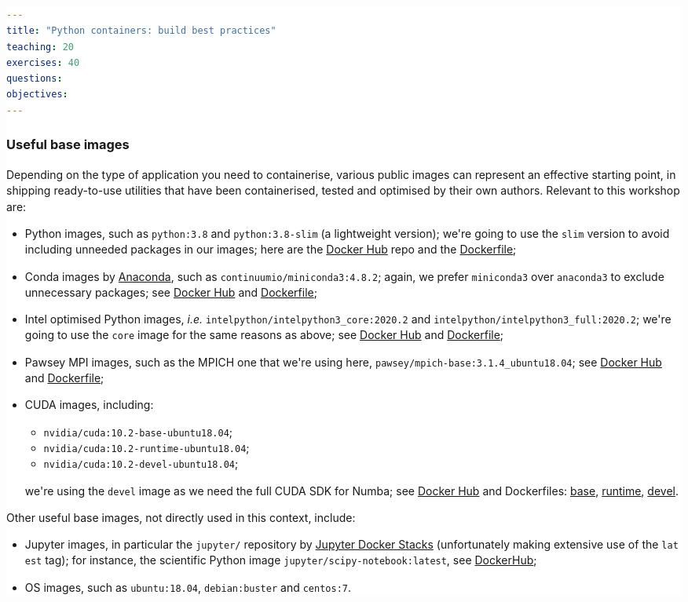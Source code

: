 ```yaml
---
title: "Python containers: build best practices"
teaching: 20
exercises: 40
questions:
objectives:
---
```



### Useful base images

Depending on the type of application you need to containerise, various public images can represent an effective starting point, in shipping ready-to-use utilities that have been containerised, tested and optimised by their own authors.  Relevant to this workshop are:

* Python images, such as `python:3.8` and `python:3.8-slim` (a lightweight version); we're going to use the `slim` version to avoid including unneeded packages in our images; here are the [Docker Hub](https://hub.docker.com/_/python) repo and the [Dockerfile](https://github.com/docker-library/python/blob/master/3.8/buster/slim/Dockerfile);

* Conda images by [Anaconda](https://www.anaconda.com), such as `continuumio/miniconda3:4.8.2`; again, we prefer `miniconda3` over `anaconda3` to exclude unnecessary packages; see [Docker Hub](https://hub.docker.com/r/continuumio/miniconda3) and [Dockerfile](https://github.com/ContinuumIO/docker-images/blob/master/miniconda3/debian/Dockerfile);

* Intel optimised Python images, *i.e.* `intelpython/intelpython3_core:2020.2` and `intelpython/intelpython3_full:2020.2`; we're going to use the `core` image for the same reasons as above; see [Docker Hub](https://hub.docker.com/r/intelpython/intelpython3_core) and [Dockerfile](https://github.com/IntelPython/container-images/blob/master/configs/intelpython3_core/Dockerfile);

* Pawsey MPI images, such as the MPICH one that we're using here, `pawsey/mpich-base:3.1.4_ubuntu18.04`; see [Docker Hub](https://hub.docker.com/repository/docker/pawsey/mpich-base) and [Dockerfile](https://github.com/PawseySC/pawsey-containers/blob/master/mpich-base/Dockerfile);

* CUDA images, including:
    - `nvidia/cuda:10.2-base-ubuntu18.04`;
    - `nvidia/cuda:10.2-runtime-ubuntu18.04`;
    - `nvidia/cuda:10.2-devel-ubuntu18.04`;

  we're using the `devel` image as we need the full CUDA SDK for Numba; see [Docker Hub](https://hub.docker.com/r/nvidia/cuda) and Dockerfiles: [base](https://gitlab.com/nvidia/container-images/cuda/-/blob/master/dist/10.2/ubuntu18.04-x86_64/base/Dockerfile), [runtime](https://gitlab.com/nvidia/container-images/cuda/-/blob/master/dist/10.2/ubuntu18.04-x86_64/runtime/Dockerfile), [devel](https://gitlab.com/nvidia/container-images/cuda/-/blob/master/dist/10.2/ubuntu18.04-x86_64/devel/Dockerfile).

Other useful base images, not directly used in this context, include:

* Jupyter images, in particular the `jupyter/` repository by [Jupyter Docker Stacks](https://jupyter-docker-stacks.readthedocs.io) (unfortunately making extensive use of the `latest` tag); for instance, the scientific Python image `jupyter/scipy-notebook:latest`, see [DockerHub](https://hub.docker.com/r/jupyter/datascience-notebook);

* OS images, such as `ubuntu:18.04`, `debian:buster` and `centos:7`.

